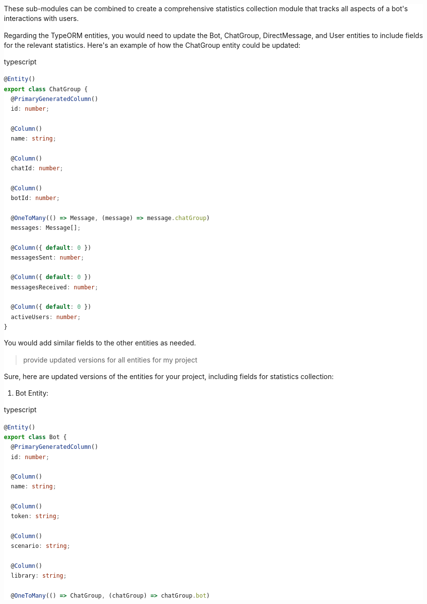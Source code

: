 
These sub-modules can be combined to create a comprehensive statistics collection module that tracks all aspects of a bot's interactions with users.

Regarding the TypeORM entities, you would need to update the Bot, ChatGroup, DirectMessage, and User entities to include fields for the relevant statistics. Here's an example of how the ChatGroup entity could be updated:

typescript

```typescript
@Entity()
export class ChatGroup {
  @PrimaryGeneratedColumn()
  id: number;

  @Column()
  name: string;

  @Column()
  chatId: number;

  @Column()
  botId: number;

  @OneToMany(() => Message, (message) => message.chatGroup)
  messages: Message[];

  @Column({ default: 0 })
  messagesSent: number;

  @Column({ default: 0 })
  messagesReceived: number;

  @Column({ default: 0 })
  activeUsers: number;
}
```

You would add similar fields to the other entities as needed.

> provide updated versions for all entities for my project

Sure, here are updated versions of the entities for your project, including fields for statistics collection:

1.  Bot Entity:

typescript

```typescript
@Entity()
export class Bot {
  @PrimaryGeneratedColumn()
  id: number;

  @Column()
  name: string;

  @Column()
  token: string;

  @Column()
  scenario: string;

  @Column()
  library: string;

  @OneToMany(() => ChatGroup, (chatGroup) => chatGroup.bot)
```
